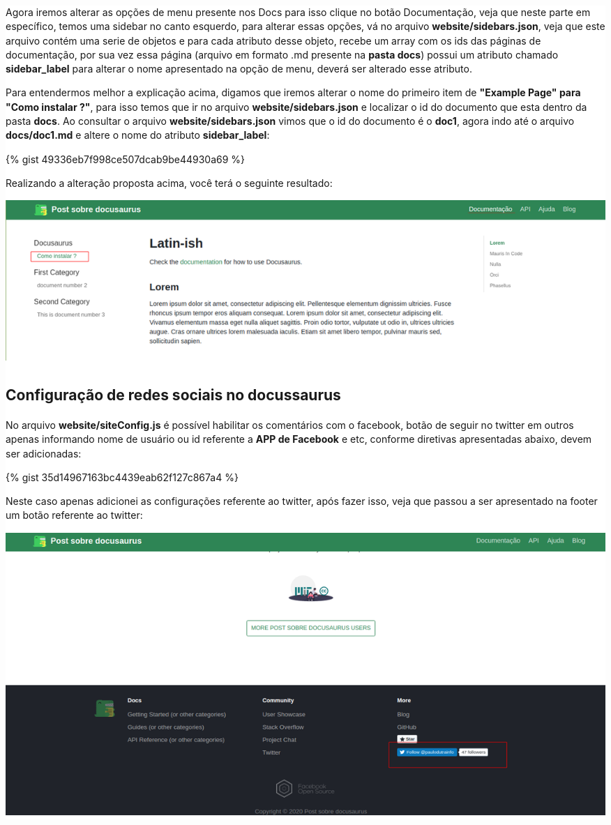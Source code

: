 Agora iremos alterar as opções de menu presente nos Docs para isso clique no botão Documentação, veja que neste parte em específico, temos uma sidebar no canto esquerdo, para alterar essas opções, vá no arquivo **website/sidebars.json**, veja que este arquivo contém uma serie de objetos e para cada atributo desse objeto, recebe um array com os ids das páginas de documentação, por sua vez essa página (arquivo em formato .md presente na **pasta docs**) possui um atributo chamado **sidebar_label** para alterar o nome apresentado na opção de menu, deverá ser alterado esse atributo.

Para entendermos melhor a explicação acima, digamos que iremos alterar o nome do primeiro item de **"Example Page" para "Como instalar ?"**, para isso temos que ir no arquivo **website/sidebars.json** e localizar o id do documento que esta dentro da pasta **docs**. Ao consultar o arquivo **website/sidebars.json** vimos que o id do documento é o **doc1**, agora indo até o arquivo **docs/doc1.md** e altere o nome do atributo **sidebar_label**:

{% gist 49336eb7f998ce507dcab9be44930a69 %}


Realizando a alteração proposta acima, você terá o seguinte resultado:

![opcao-de-menu-lateral-documentacao-alterado-docusaurus](/assets/img/posts/criando-sites-landingpages-e-documentacao-com-docusaurus/8-opcao-de-menu-lateral-documentacao-alterado-docusaurus.png)


## Configuração de redes sociais no docussaurus

No arquivo **website/siteConfig.js** é possível habilitar os comentários com o facebook, botão de seguir no twitter em outros apenas informando nome de usuário ou id referente a **APP de Facebook** e etc, conforme diretivas apresentadas abaixo, devem ser adicionadas:

{% gist 35d14967163bc4439eab62f127c867a4 %}

Neste caso apenas adicionei as configurações referente ao twitter, após fazer isso, veja que passou a ser apresentado na footer um botão referente ao twitter:

![botao-twitter-config-social-docusaurus](/assets/img/posts/criando-sites-landingpages-e-documentacao-com-docusaurus/9-botao-twitter-config-social-docusaurus.png)
